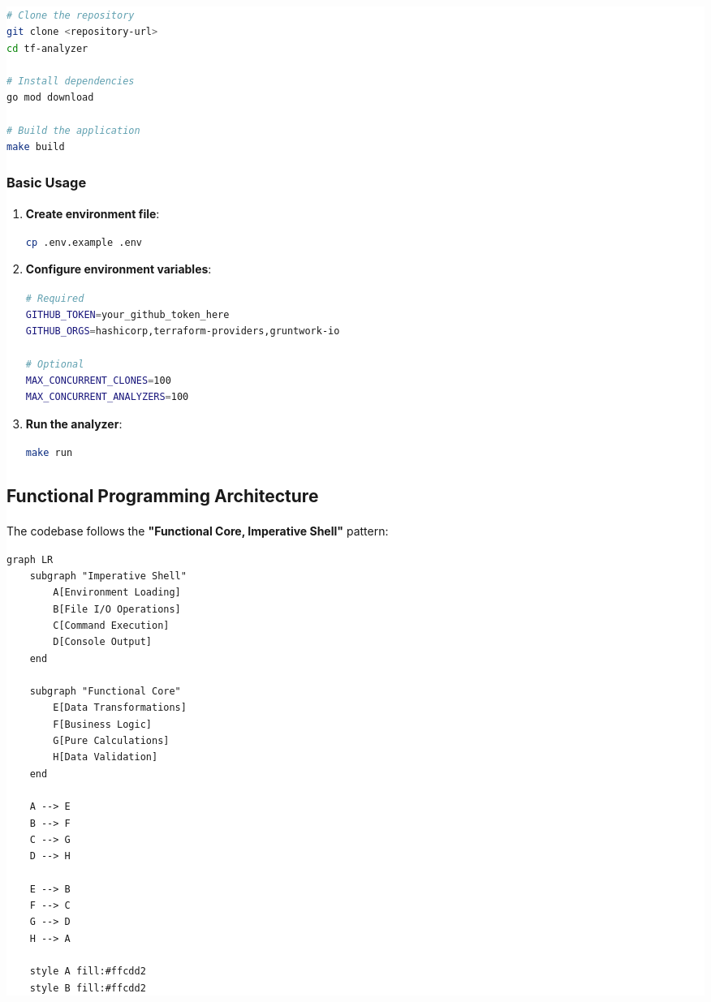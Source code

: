 ```bash
# Clone the repository
git clone <repository-url>
cd tf-analyzer

# Install dependencies
go mod download

# Build the application
make build
```

### Basic Usage

1. **Create environment file**:
   ```bash
   cp .env.example .env
   ```

2. **Configure environment variables**:
   ```bash
   # Required
   GITHUB_TOKEN=your_github_token_here
   GITHUB_ORGS=hashicorp,terraform-providers,gruntwork-io
   
   # Optional
   MAX_CONCURRENT_CLONES=100
   MAX_CONCURRENT_ANALYZERS=100
   ```

3. **Run the analyzer**:
   ```bash
   make run
   ```

## Functional Programming Architecture

The codebase follows the **"Functional Core, Imperative Shell"** pattern:

```mermaid
graph LR
    subgraph "Imperative Shell"
        A[Environment Loading]
        B[File I/O Operations]
        C[Command Execution]
        D[Console Output]
    end
    
    subgraph "Functional Core"
        E[Data Transformations]
        F[Business Logic]
        G[Pure Calculations]
        H[Data Validation]
    end
    
    A --> E
    B --> F
    C --> G
    D --> H
    
    E --> B
    F --> C
    G --> D
    H --> A
    
    style A fill:#ffcdd2
    style B fill:#ffcdd2
```
